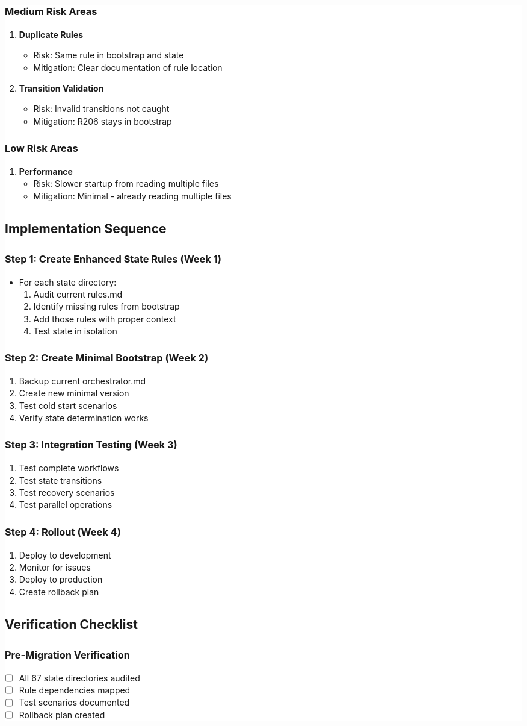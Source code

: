### Medium Risk Areas
1. **Duplicate Rules**
   - Risk: Same rule in bootstrap and state
   - Mitigation: Clear documentation of rule location

2. **Transition Validation**
   - Risk: Invalid transitions not caught
   - Mitigation: R206 stays in bootstrap

### Low Risk Areas
1. **Performance**
   - Risk: Slower startup from reading multiple files
   - Mitigation: Minimal - already reading multiple files

## Implementation Sequence

### Step 1: Create Enhanced State Rules (Week 1)
- For each state directory:
  1. Audit current rules.md
  2. Identify missing rules from bootstrap
  3. Add those rules with proper context
  4. Test state in isolation

### Step 2: Create Minimal Bootstrap (Week 2)
1. Backup current orchestrator.md
2. Create new minimal version
3. Test cold start scenarios
4. Verify state determination works

### Step 3: Integration Testing (Week 3)
1. Test complete workflows
2. Test state transitions
3. Test recovery scenarios
4. Test parallel operations

### Step 4: Rollout (Week 4)
1. Deploy to development
2. Monitor for issues
3. Deploy to production
4. Create rollback plan

## Verification Checklist

### Pre-Migration Verification
- [ ] All 67 state directories audited
- [ ] Rule dependencies mapped
- [ ] Test scenarios documented
- [ ] Rollback plan created

